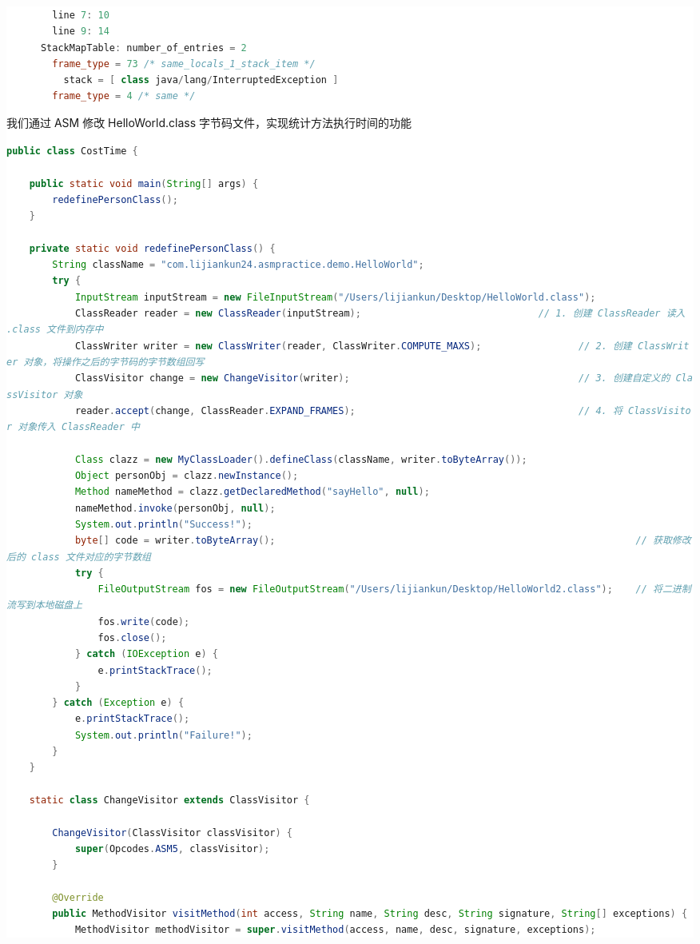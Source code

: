 ```cpp
        line 7: 10
        line 9: 14
      StackMapTable: number_of_entries = 2
        frame_type = 73 /* same_locals_1_stack_item */
          stack = [ class java/lang/InterruptedException ]
        frame_type = 4 /* same */
```

我们通过 ASM 修改 HelloWorld.class 字节码文件，实现统计方法执行时间的功能



```java
public class CostTime {

    public static void main(String[] args) {
        redefinePersonClass();
    }

    private static void redefinePersonClass() {
        String className = "com.lijiankun24.asmpractice.demo.HelloWorld";
        try {
            InputStream inputStream = new FileInputStream("/Users/lijiankun/Desktop/HelloWorld.class");
            ClassReader reader = new ClassReader(inputStream);                               // 1. 创建 ClassReader 读入 .class 文件到内存中
            ClassWriter writer = new ClassWriter(reader, ClassWriter.COMPUTE_MAXS);                 // 2. 创建 ClassWriter 对象，将操作之后的字节码的字节数组回写
            ClassVisitor change = new ChangeVisitor(writer);                                        // 3. 创建自定义的 ClassVisitor 对象
            reader.accept(change, ClassReader.EXPAND_FRAMES);                                       // 4. 将 ClassVisitor 对象传入 ClassReader 中

            Class clazz = new MyClassLoader().defineClass(className, writer.toByteArray());
            Object personObj = clazz.newInstance();
            Method nameMethod = clazz.getDeclaredMethod("sayHello", null);
            nameMethod.invoke(personObj, null);
            System.out.println("Success!");
            byte[] code = writer.toByteArray();                                                               // 获取修改后的 class 文件对应的字节数组
            try {
                FileOutputStream fos = new FileOutputStream("/Users/lijiankun/Desktop/HelloWorld2.class");    // 将二进制流写到本地磁盘上
                fos.write(code);
                fos.close();
            } catch (IOException e) {
                e.printStackTrace();
            }
        } catch (Exception e) {
            e.printStackTrace();
            System.out.println("Failure!");
        }
    }

    static class ChangeVisitor extends ClassVisitor {

        ChangeVisitor(ClassVisitor classVisitor) {
            super(Opcodes.ASM5, classVisitor);
        }

        @Override
        public MethodVisitor visitMethod(int access, String name, String desc, String signature, String[] exceptions) {
            MethodVisitor methodVisitor = super.visitMethod(access, name, desc, signature, exceptions);
```